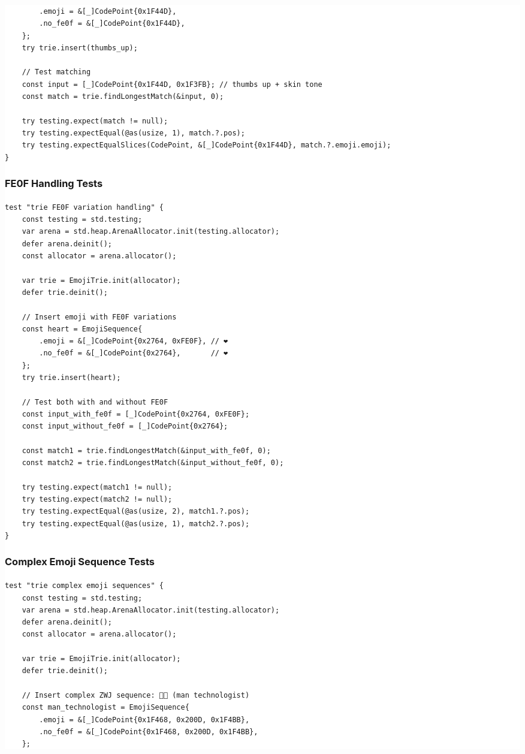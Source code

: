 ```zig
        .emoji = &[_]CodePoint{0x1F44D},
        .no_fe0f = &[_]CodePoint{0x1F44D},
    };
    try trie.insert(thumbs_up);
    
    // Test matching
    const input = [_]CodePoint{0x1F44D, 0x1F3FB}; // thumbs up + skin tone
    const match = trie.findLongestMatch(&input, 0);
    
    try testing.expect(match != null);
    try testing.expectEqual(@as(usize, 1), match.?.pos);
    try testing.expectEqualSlices(CodePoint, &[_]CodePoint{0x1F44D}, match.?.emoji.emoji);
}
```

### FE0F Handling Tests
```zig
test "trie FE0F variation handling" {
    const testing = std.testing;
    var arena = std.heap.ArenaAllocator.init(testing.allocator);
    defer arena.deinit();
    const allocator = arena.allocator();
    
    var trie = EmojiTrie.init(allocator);
    defer trie.deinit();
    
    // Insert emoji with FE0F variations
    const heart = EmojiSequence{
        .emoji = &[_]CodePoint{0x2764, 0xFE0F}, // ❤️
        .no_fe0f = &[_]CodePoint{0x2764},       // ❤
    };
    try trie.insert(heart);
    
    // Test both with and without FE0F
    const input_with_fe0f = [_]CodePoint{0x2764, 0xFE0F};
    const input_without_fe0f = [_]CodePoint{0x2764};
    
    const match1 = trie.findLongestMatch(&input_with_fe0f, 0);
    const match2 = trie.findLongestMatch(&input_without_fe0f, 0);
    
    try testing.expect(match1 != null);
    try testing.expect(match2 != null);
    try testing.expectEqual(@as(usize, 2), match1.?.pos);
    try testing.expectEqual(@as(usize, 1), match2.?.pos);
}
```

### Complex Emoji Sequence Tests
```zig
test "trie complex emoji sequences" {
    const testing = std.testing;
    var arena = std.heap.ArenaAllocator.init(testing.allocator);
    defer arena.deinit();
    const allocator = arena.allocator();
    
    var trie = EmojiTrie.init(allocator);
    defer trie.deinit();
    
    // Insert complex ZWJ sequence: 👨‍💻 (man technologist)
    const man_technologist = EmojiSequence{
        .emoji = &[_]CodePoint{0x1F468, 0x200D, 0x1F4BB},
        .no_fe0f = &[_]CodePoint{0x1F468, 0x200D, 0x1F4BB},
    };
```